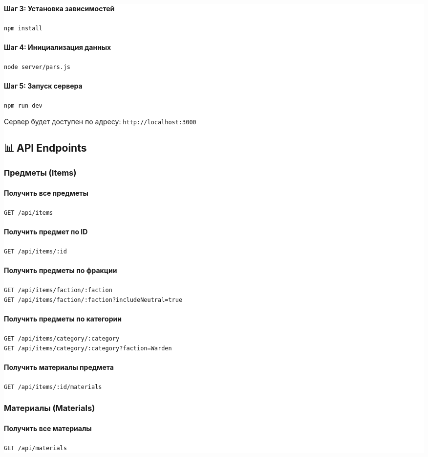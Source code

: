 #### Шаг 3: Установка зависимостей
```bash
npm install
```

#### Шаг 4: Инициализация данных
```bash
node server/pars.js
```

#### Шаг 5: Запуск сервера
```bash
npm run dev
```

Сервер будет доступен по адресу: `http://localhost:3000`

## 📊 API Endpoints

### Предметы (Items)

#### Получить все предметы
```
GET /api/items
```

#### Получить предмет по ID
```
GET /api/items/:id
```

#### Получить предметы по фракции
```
GET /api/items/faction/:faction
GET /api/items/faction/:faction?includeNeutral=true
```

#### Получить предметы по категории
```
GET /api/items/category/:category
GET /api/items/category/:category?faction=Warden
```

#### Получить материалы предмета
```
GET /api/items/:id/materials
```

### Материалы (Materials)

#### Получить все материалы
```
GET /api/materials
```
